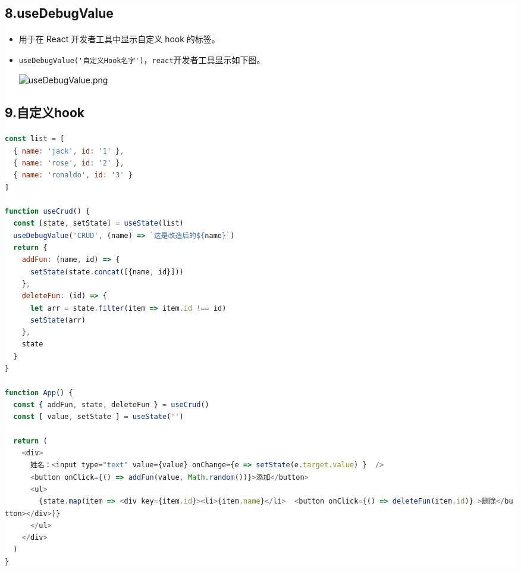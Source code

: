 ## 8.useDebugValue

- 用于在 React 开发者工具中显示自定义 hook 的标签。

- `useDebugValue('自定义Hook名字')`，`react`开发者工具显示如下图。

  ![useDebugValue.png](https://i.loli.net/2020/05/03/clKXQpdw7EkP4Lu.png)

## 9.自定义hook

```javascript
const list = [
  { name: 'jack', id: '1' },
  { name: 'rose', id: '2' },
  { name: 'ronaldo', id: '3' }
]

function useCrud() {
  const [state, setState] = useState(list)
  useDebugValue('CRUD', (name) => `这是改造后的${name}`)
  return {
    addFun: (name, id) => {
      setState(state.concat([{name, id}]))
    },
    deleteFun: (id) => {
      let arr = state.filter(item => item.id !== id)
      setState(arr)
    },
    state
  }
}

function App() {
  const { addFun, state, deleteFun } = useCrud()
  const [ value, setState ] = useState('')

  return (
    <div>
      姓名：<input type="text" value={value} onChange={e => setState(e.target.value) }  />
      <button onClick={() => addFun(value, Math.random())}>添加</button>
      <ul>
        {state.map(item => <div key={item.id}><li>{item.name}</li>  <button onClick={() => deleteFun(item.id)} >删除</button></div>)}
      </ul>
    </div>
  )
}
```

